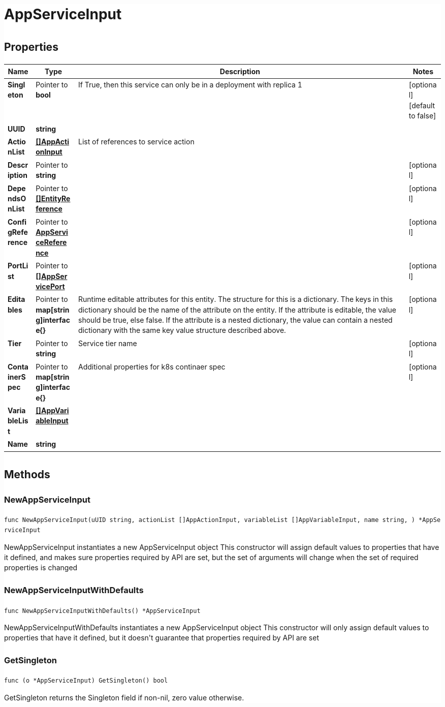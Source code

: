 # AppServiceInput

## Properties

Name | Type | Description | Notes
------------ | ------------- | ------------- | -------------
**Singleton** | Pointer to **bool** | If True, then this service can only be in a deployment with replica 1  | [optional] [default to false]
**UUID** | **string** |  | 
**ActionList** | [**[]AppActionInput**](AppActionInput.md) | List of references to service action  | 
**Description** | Pointer to **string** |  | [optional] 
**DependsOnList** | Pointer to [**[]EntityReference**](EntityReference.md) |  | [optional] 
**ConfigReference** | Pointer to [**AppServiceReference**](AppServiceReference.md) |  | [optional] 
**PortList** | Pointer to [**[]AppServicePort**](AppServicePort.md) |  | [optional] 
**Editables** | Pointer to **map[string]interface{}** | Runtime editable attributes for this entity. The structure for this is a dictionary. The keys in this dictionary should be the name of the attribute on the entity. If the attribute is editable, the value should be true, else false. If the attribute is a nested dictionary, the value can contain a nested dictionary with the same key value structure described above.  | [optional] 
**Tier** | Pointer to **string** | Service tier name | [optional] 
**ContainerSpec** | Pointer to **map[string]interface{}** | Additional properties for k8s continaer spec | [optional] 
**VariableList** | [**[]AppVariableInput**](AppVariableInput.md) |  | 
**Name** | **string** |  | 

## Methods

### NewAppServiceInput

`func NewAppServiceInput(uUID string, actionList []AppActionInput, variableList []AppVariableInput, name string, ) *AppServiceInput`

NewAppServiceInput instantiates a new AppServiceInput object
This constructor will assign default values to properties that have it defined,
and makes sure properties required by API are set, but the set of arguments
will change when the set of required properties is changed

### NewAppServiceInputWithDefaults

`func NewAppServiceInputWithDefaults() *AppServiceInput`

NewAppServiceInputWithDefaults instantiates a new AppServiceInput object
This constructor will only assign default values to properties that have it defined,
but it doesn't guarantee that properties required by API are set

### GetSingleton

`func (o *AppServiceInput) GetSingleton() bool`

GetSingleton returns the Singleton field if non-nil, zero value otherwise.
